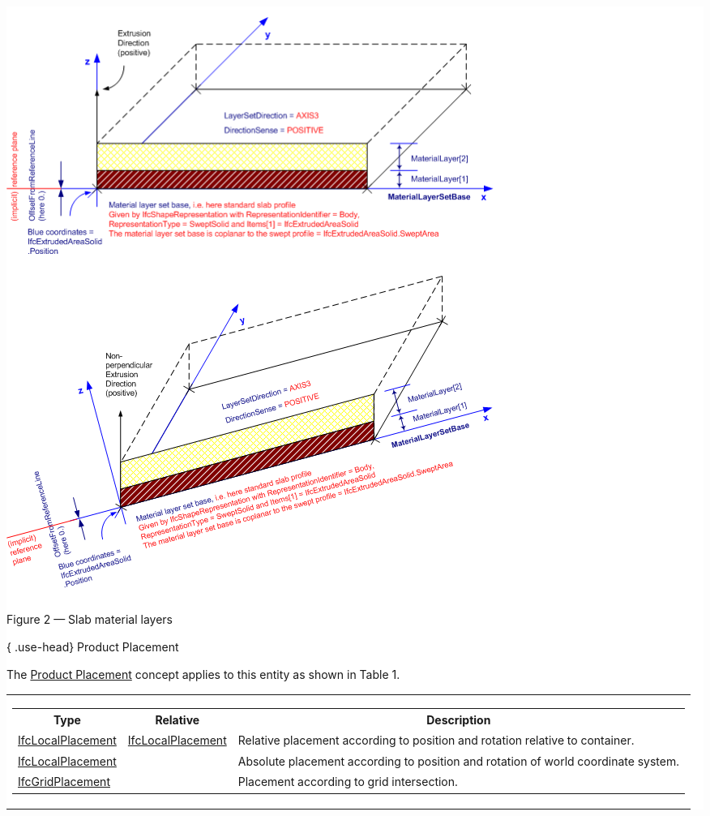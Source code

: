 <img src="../../../../../../figures/ifcmateriallayersetusage_slab-01.png" alt="slab material layer set" width="601" height="321" border="0">
</td></tr>
<tr><td align="left" valign="top" width="610">
<img src="../../../../../../figures/ifcmateriallayersetusage_roofslab-01.png" alt="roof slab material layer set" width="600" height="400" border="0"></td></tr>
<tr><td><p class="figure">Figure 2 &mdash; Slab material layers</p></td></tr>
</table>

  
  
{ .use-head}
Product Placement

The [Product Placement](../../templates/product-placement.htm) concept applies to this entity as shown in Table 1.

<table>
<tr><td>
<table class="gridtable">
<tr><th><b>Type</b></th><th><b>Relative</b></th><th><b>Description</b></th></tr>
<tr><td><a href="../../ifcgeometricconstraintresource/lexical/ifclocalplacement.htm">IfcLocalPlacement</a></td><td><a href="../../ifcgeometricconstraintresource/lexical/ifclocalplacement.htm">IfcLocalPlacement</a></td><td>Relative placement according to position and rotation relative to container.</td></tr>
<tr><td><a href="../../ifcgeometricconstraintresource/lexical/ifclocalplacement.htm">IfcLocalPlacement</a></td><td>&nbsp;</td><td>Absolute placement according to position and rotation of world coordinate system.</td></tr>
<tr><td><a href="../../ifcgeometricconstraintresource/lexical/ifcgridplacement.htm">IfcGridPlacement</a></td><td>&nbsp;</td><td>Placement according to grid intersection.</td></tr>
</table>